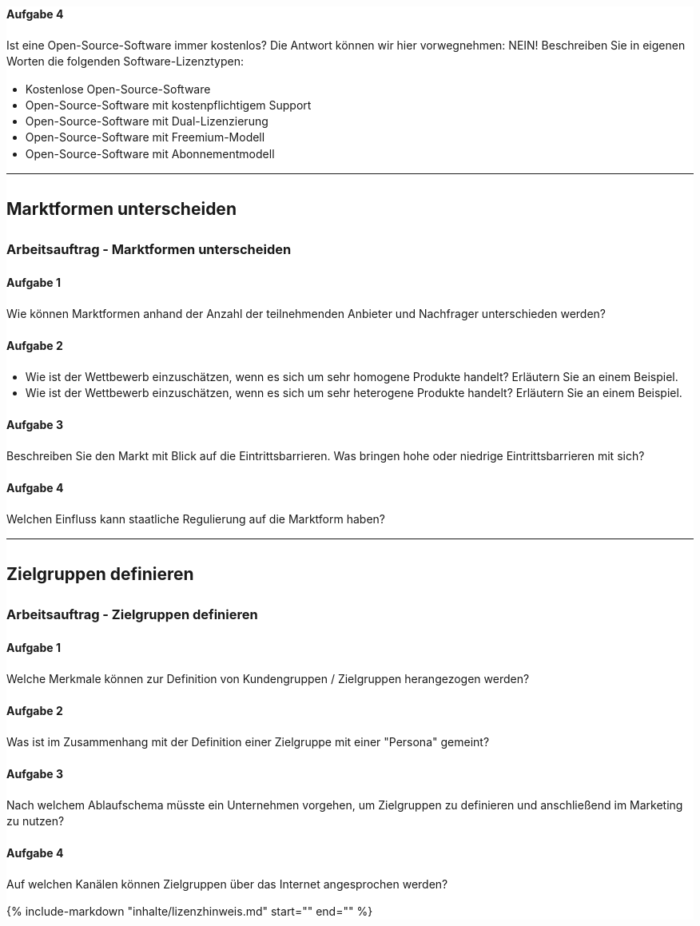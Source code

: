 #### Aufgabe 4

Ist eine Open-Source-Software immer kostenlos? Die Antwort können wir hier vorwegnehmen: NEIN! Beschreiben Sie in eigenen Worten die folgenden Software-Lizenztypen:

- Kostenlose Open-Source-Software
- Open-Source-Software mit kostenpflichtigem Support
- Open-Source-Software mit Dual-Lizenzierung
- Open-Source-Software mit Freemium-Modell
- Open-Source-Software mit Abonnementmodell

---

## Marktformen unterscheiden

### Arbeitsauftrag - Marktformen unterscheiden

#### Aufgabe 1

Wie können Marktformen anhand der Anzahl der teilnehmenden Anbieter und Nachfrager unterschieden werden?

#### Aufgabe 2

- Wie ist der Wettbewerb einzuschätzen, wenn es sich um sehr homogene Produkte handelt? Erläutern Sie an einem Beispiel.
- Wie ist der Wettbewerb einzuschätzen, wenn es sich um sehr heterogene Produkte handelt? Erläutern Sie an einem Beispiel.

#### Aufgabe 3

Beschreiben Sie den Markt mit Blick auf die Eintrittsbarrieren. Was bringen hohe oder niedrige Eintrittsbarrieren mit sich?

#### Aufgabe 4

Welchen Einfluss kann staatliche Regulierung auf die Marktform haben?

---

## Zielgruppen definieren

### Arbeitsauftrag - Zielgruppen definieren

#### Aufgabe 1

Welche Merkmale können zur Definition von Kundengruppen / Zielgruppen herangezogen werden?

#### Aufgabe 2

Was ist im Zusammenhang mit der Definition einer Zielgruppe mit einer "Persona" gemeint?

#### Aufgabe 3

Nach welchem Ablaufschema müsste ein Unternehmen vorgehen, um Zielgruppen zu definieren und anschließend im Marketing zu nutzen?

#### Aufgabe 4

Auf welchen Kanälen können Zielgruppen über das Internet angesprochen werden?

{%
   include-markdown "inhalte/lizenzhinweis.md"
   start=""
   end=""
%}